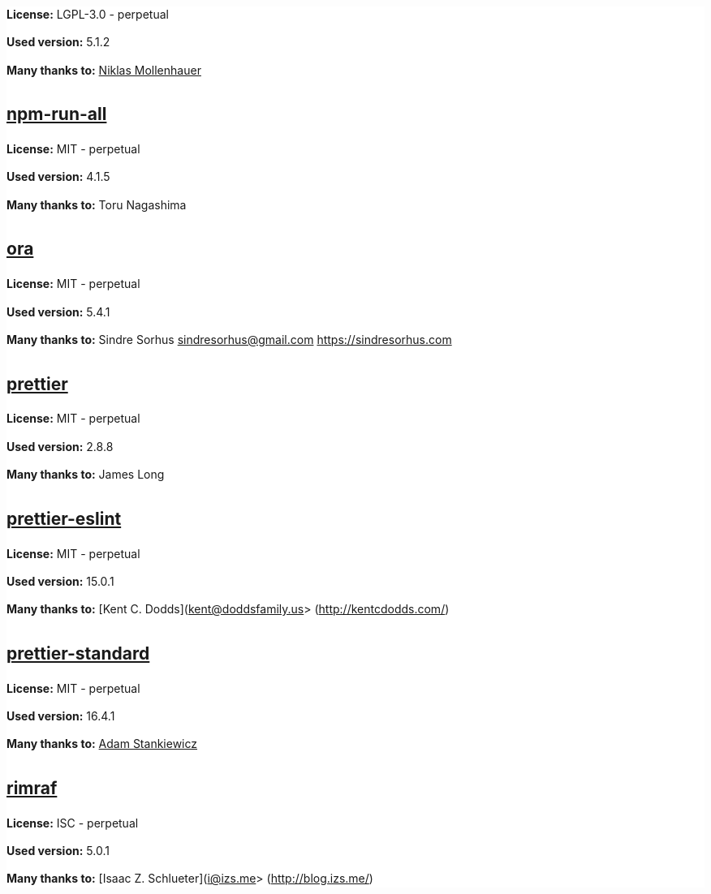 **License:** LGPL-3.0 - perpetual

**Used version:** 5.1.2

**Many thanks to:** [Niklas Mollenhauer](nikeee@outlook.com)

## [npm-run-all](git+https://github.com/mysticatea/npm-run-all.git)

**License:** MIT - perpetual

**Used version:** 4.1.5

**Many thanks to:** Toru Nagashima

## [ora](git+https://github.com/sindresorhus/ora.git)

**License:** MIT - perpetual

**Used version:** 5.4.1

**Many thanks to:** Sindre Sorhus sindresorhus@gmail.com https://sindresorhus.com

## [prettier](git+https://github.com/prettier/prettier.git)

**License:** MIT - perpetual

**Used version:** 2.8.8

**Many thanks to:** James Long

## [prettier-eslint](git+https://github.com/prettier/prettier-eslint.git)

**License:** MIT - perpetual

**Used version:** 15.0.1

**Many thanks to:** [Kent C. Dodds](kent@doddsfamily.us> (http://kentcdodds.com/)

## [prettier-standard](git+https://github.com/sheerun/prettier-standard.git)

**License:** MIT - perpetual

**Used version:** 16.4.1

**Many thanks to:** [Adam Stankiewicz](sheerun@sher.pl)

## [rimraf](git://github.com/isaacs/rimraf.git)

**License:** ISC - perpetual

**Used version:** 5.0.1

**Many thanks to:** [Isaac Z. Schlueter](i@izs.me> (http://blog.izs.me/)
